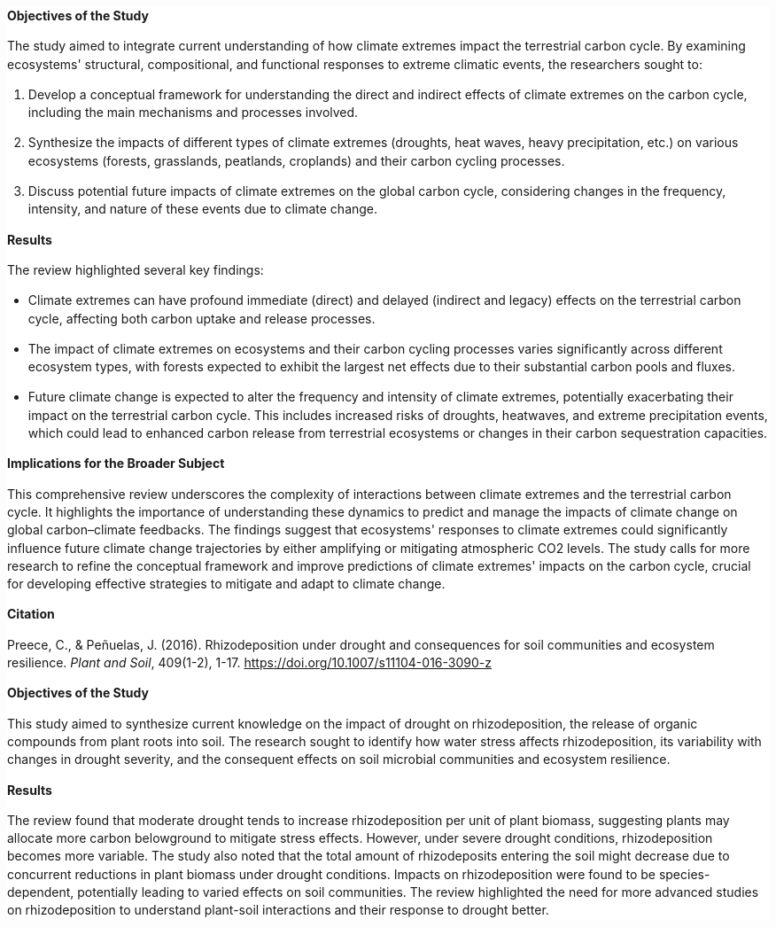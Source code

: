 **Objectives of the Study**

The study aimed to integrate current understanding of how climate extremes impact the terrestrial carbon cycle. By examining ecosystems' structural, compositional, and functional responses to extreme climatic events, the researchers sought to:

1. Develop a conceptual framework for understanding the direct and indirect effects of climate extremes on the carbon cycle, including the main mechanisms and processes involved.

2. Synthesize the impacts of different types of climate extremes (droughts, heat waves, heavy precipitation, etc.) on various ecosystems (forests, grasslands, peatlands, croplands) and their carbon cycling processes.

3. Discuss potential future impacts of climate extremes on the global carbon cycle, considering changes in the frequency, intensity, and nature of these events due to climate change.

**Results**

The review highlighted several key findings:

- Climate extremes can have profound immediate (direct) and delayed (indirect and legacy) effects on the terrestrial carbon cycle, affecting both carbon uptake and release processes.

- The impact of climate extremes on ecosystems and their carbon cycling processes varies significantly across different ecosystem types, with forests expected to exhibit the largest net effects due to their substantial carbon pools and fluxes.

- Future climate change is expected to alter the frequency and intensity of climate extremes, potentially exacerbating their impact on the terrestrial carbon cycle. This includes increased risks of droughts, heatwaves, and extreme precipitation events, which could lead to enhanced carbon release from terrestrial ecosystems or changes in their carbon sequestration capacities.

**Implications for the Broader Subject**

This comprehensive review underscores the complexity of interactions between climate extremes and the terrestrial carbon cycle. It highlights the importance of understanding these dynamics to predict and manage the impacts of climate change on global carbon–climate feedbacks. The findings suggest that ecosystems' responses to climate extremes could significantly influence future climate change trajectories by either amplifying or mitigating atmospheric CO2 levels. The study calls for more research to refine the conceptual framework and improve predictions of climate extremes' impacts on the carbon cycle, crucial for developing effective strategies to mitigate and adapt to climate change.

**Citation**

Preece, C., & Peñuelas, J. (2016). Rhizodeposition under drought and consequences for soil communities and ecosystem resilience. *Plant and Soil*, 409(1-2), 1-17. https://doi.org/10.1007/s11104-016-3090-z

**Objectives of the Study**

This study aimed to synthesize current knowledge on the impact of drought on rhizodeposition, the release of organic compounds from plant roots into soil. The research sought to identify how water stress affects rhizodeposition, its variability with changes in drought severity, and the consequent effects on soil microbial communities and ecosystem resilience.

**Results**

The review found that moderate drought tends to increase rhizodeposition per unit of plant biomass, suggesting plants may allocate more carbon belowground to mitigate stress effects. However, under severe drought conditions, rhizodeposition becomes more variable. The study also noted that the total amount of rhizodeposits entering the soil might decrease due to concurrent reductions in plant biomass under drought conditions. Impacts on rhizodeposition were found to be species-dependent, potentially leading to varied effects on soil communities. The review highlighted the need for more advanced studies on rhizodeposition to understand plant-soil interactions and their response to drought better.
